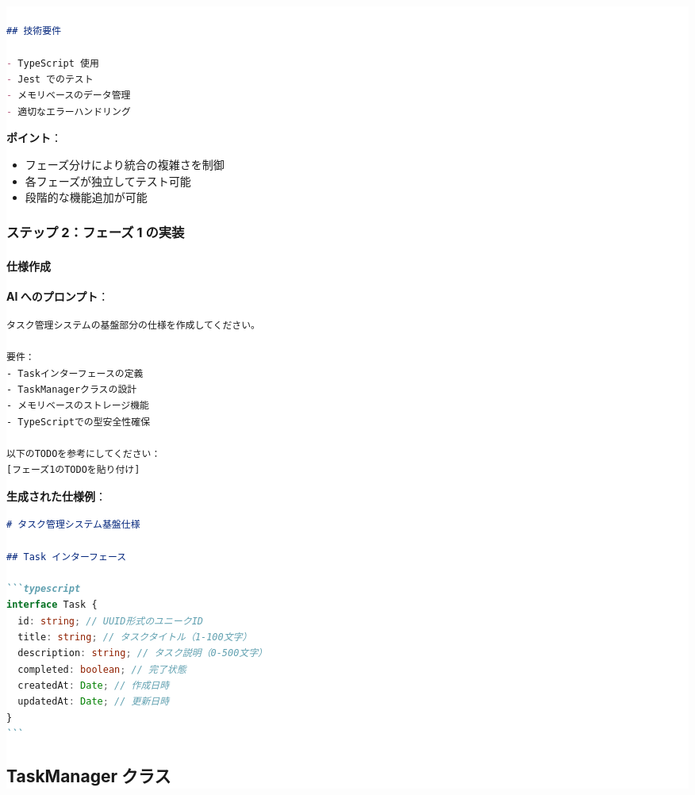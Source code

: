 ```markdown

## 技術要件

- TypeScript 使用
- Jest でのテスト
- メモリベースのデータ管理
- 適切なエラーハンドリング
```

**ポイント**：

- フェーズ分けにより統合の複雑さを制御
- 各フェーズが独立してテスト可能
- 段階的な機能追加が可能

### ステップ 2：フェーズ 1 の実装

#### 仕様作成

**AI へのプロンプト**：

```
タスク管理システムの基盤部分の仕様を作成してください。

要件：
- Taskインターフェースの定義
- TaskManagerクラスの設計
- メモリベースのストレージ機能
- TypeScriptでの型安全性確保

以下のTODOを参考にしてください：
[フェーズ1のTODOを貼り付け]
```

**生成された仕様例**：

````markdown
# タスク管理システム基盤仕様

## Task インターフェース

```typescript
interface Task {
  id: string; // UUID形式のユニークID
  title: string; // タスクタイトル（1-100文字）
  description: string; // タスク説明（0-500文字）
  completed: boolean; // 完了状態
  createdAt: Date; // 作成日時
  updatedAt: Date; // 更新日時
}
```
````

## TaskManager クラス
